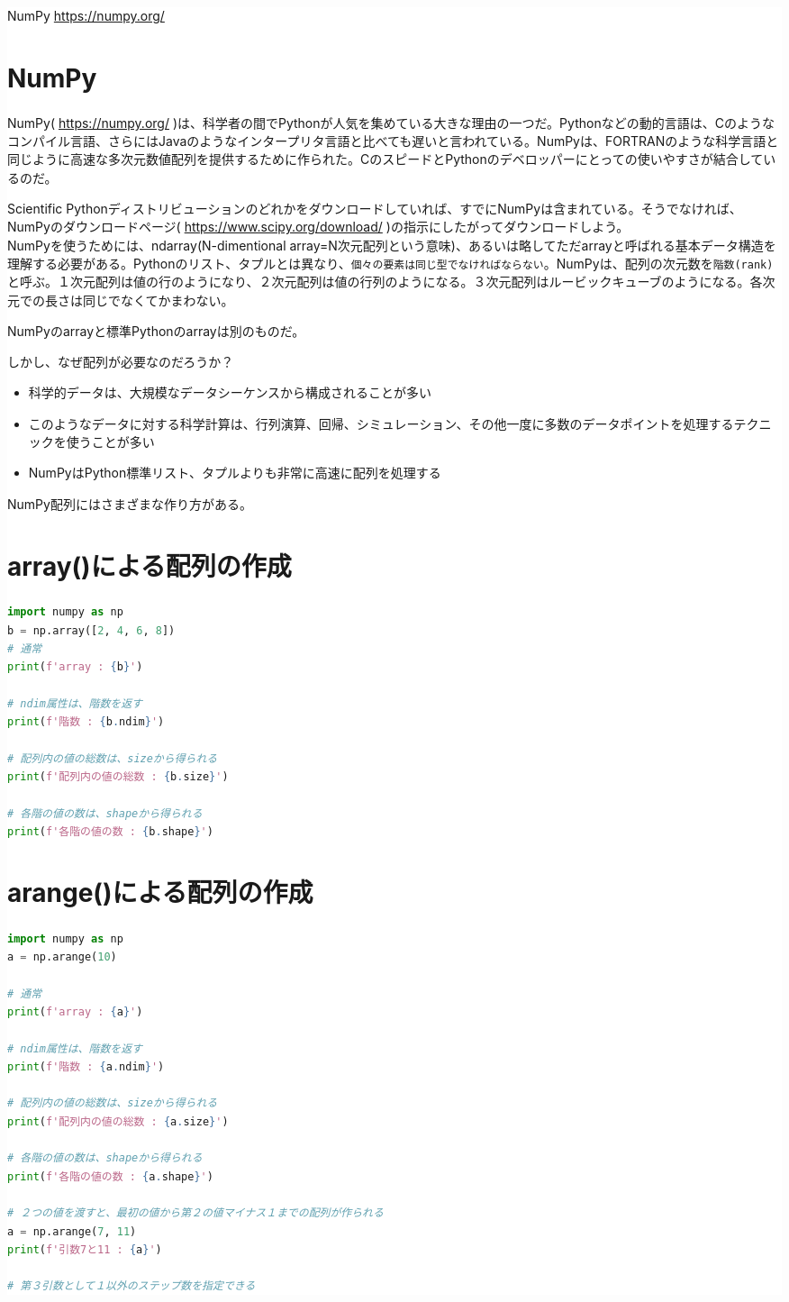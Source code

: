 NumPy
https://numpy.org/

# NumPy
NumPy( https://numpy.org/ )は、科学者の間でPythonが人気を集めている大きな理由の一つだ。Pythonなどの動的言語は、Cのようなコンパイル言語、さらにはJavaのようなインタープリタ言語と比べても遅いと言われている。NumPyは、FORTRANのような科学言語と同じように高速な多次元数値配列を提供するために作られた。CのスピードとPythonのデベロッパーにとっての使いやすさが結合しているのだ。  

Scientific Pythonディストリビューションのどれかをダウンロードしていれば、すでにNumPyは含まれている。そうでなければ、NumPyのダウンロードページ( https://www.scipy.org/download/ )の指示にしたがってダウンロードしよう。  
NumPyを使うためには、ndarray(N-dimentional array=N次元配列という意味)、あるいは略してただarrayと呼ばれる基本データ構造を理解する必要がある。Pythonのリスト、タプルとは異なり、`個々の要素は同じ型でなければならない`。NumPyは、配列の次元数を`階数(rank)`と呼ぶ。１次元配列は値の行のようになり、２次元配列は値の行列のようになる。３次元配列はルービックキューブのようになる。各次元での長さは同じでなくてかまわない。

NumPyのarrayと標準Pythonのarrayは別のものだ。

しかし、なぜ配列が必要なのだろうか？  
- 科学的データは、大規模なデータシーケンスから構成されることが多い

- このようなデータに対する科学計算は、行列演算、回帰、シミュレーション、その他一度に多数のデータポイントを処理するテクニックを使うことが多い
- NumPyはPython標準リスト、タプルよりも非常に高速に配列を処理する

NumPy配列にはさまざまな作り方がある。

# array()による配列の作成
```Python
import numpy as np
b = np.array([2, 4, 6, 8])
# 通常
print(f'array : {b}')

# ndim属性は、階数を返す
print(f'階数 : {b.ndim}')

# 配列内の値の総数は、sizeから得られる
print(f'配列内の値の総数 : {b.size}')

# 各階の値の数は、shapeから得られる
print(f'各階の値の数 : {b.shape}')
```

# arange()による配列の作成
```Python
import numpy as np
a = np.arange(10)

# 通常
print(f'array : {a}')

# ndim属性は、階数を返す
print(f'階数 : {a.ndim}')

# 配列内の値の総数は、sizeから得られる
print(f'配列内の値の総数 : {a.size}')

# 各階の値の数は、shapeから得られる
print(f'各階の値の数 : {a.shape}')

# ２つの値を渡すと、最初の値から第２の値マイナス１までの配列が作られる
a = np.arange(7, 11)
print(f'引数7と11 : {a}')

# 第３引数として１以外のステップ数を指定できる
```